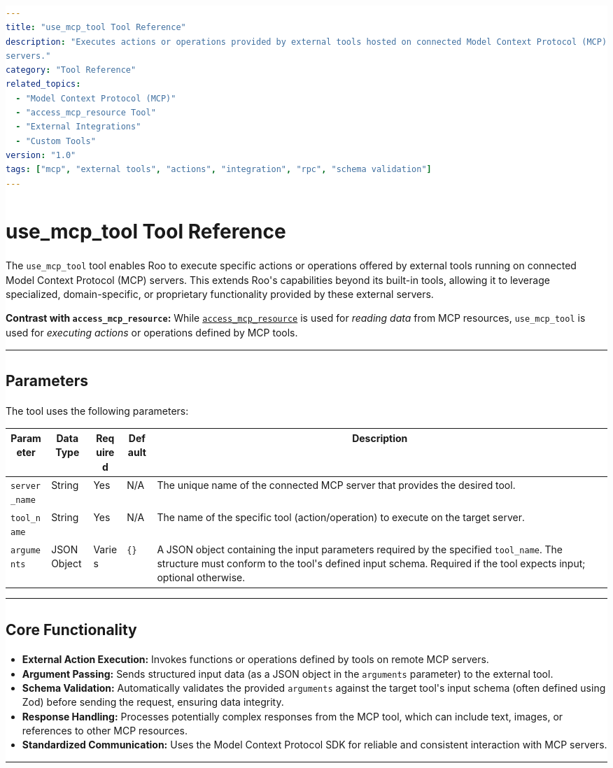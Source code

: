 ```yaml
---
title: "use_mcp_tool Tool Reference"
description: "Executes actions or operations provided by external tools hosted on connected Model Context Protocol (MCP) servers."
category: "Tool Reference"
related_topics:
  - "Model Context Protocol (MCP)"
  - "access_mcp_resource Tool"
  - "External Integrations"
  - "Custom Tools"
version: "1.0"
tags: ["mcp", "external tools", "actions", "integration", "rpc", "schema validation"]
---
```


# use_mcp_tool Tool Reference

The `use_mcp_tool` tool enables Roo to execute specific actions or operations offered by external tools running on connected Model Context Protocol (MCP) servers. This extends Roo's capabilities beyond its built-in tools, allowing it to leverage specialized, domain-specific, or proprietary functionality provided by these external servers.

**Contrast with `access_mcp_resource`:** While [`access_mcp_resource`](./access_mcp-tool.md) is used for *reading data* from MCP resources, `use_mcp_tool` is used for *executing actions* or operations defined by MCP tools.

---

## Parameters

The tool uses the following parameters:

| Parameter     | Data Type   | Required | Default | Description                                                                                                                                                                                             |
|---------------|-------------|----------|---------|---------------------------------------------------------------------------------------------------------------------------------------------------------------------------------------------------------|
| `server_name` | String      | Yes      | N/A     | The unique name of the connected MCP server that provides the desired tool.                                                                                                                             |
| `tool_name`   | String      | Yes      | N/A     | The name of the specific tool (action/operation) to execute on the target server.                                                                                                                       |
| `arguments`   | JSON Object | Varies   | `{}`    | A JSON object containing the input parameters required by the specified `tool_name`. The structure must conform to the tool's defined input schema. Required if the tool expects input; optional otherwise. |

---

## Core Functionality

- **External Action Execution:** Invokes functions or operations defined by tools on remote MCP servers.
- **Argument Passing:** Sends structured input data (as a JSON object in the `arguments` parameter) to the external tool.
- **Schema Validation:** Automatically validates the provided `arguments` against the target tool's input schema (often defined using Zod) before sending the request, ensuring data integrity.
- **Response Handling:** Processes potentially complex responses from the MCP tool, which can include text, images, or references to other MCP resources.
- **Standardized Communication:** Uses the Model Context Protocol SDK for reliable and consistent interaction with MCP servers.

---